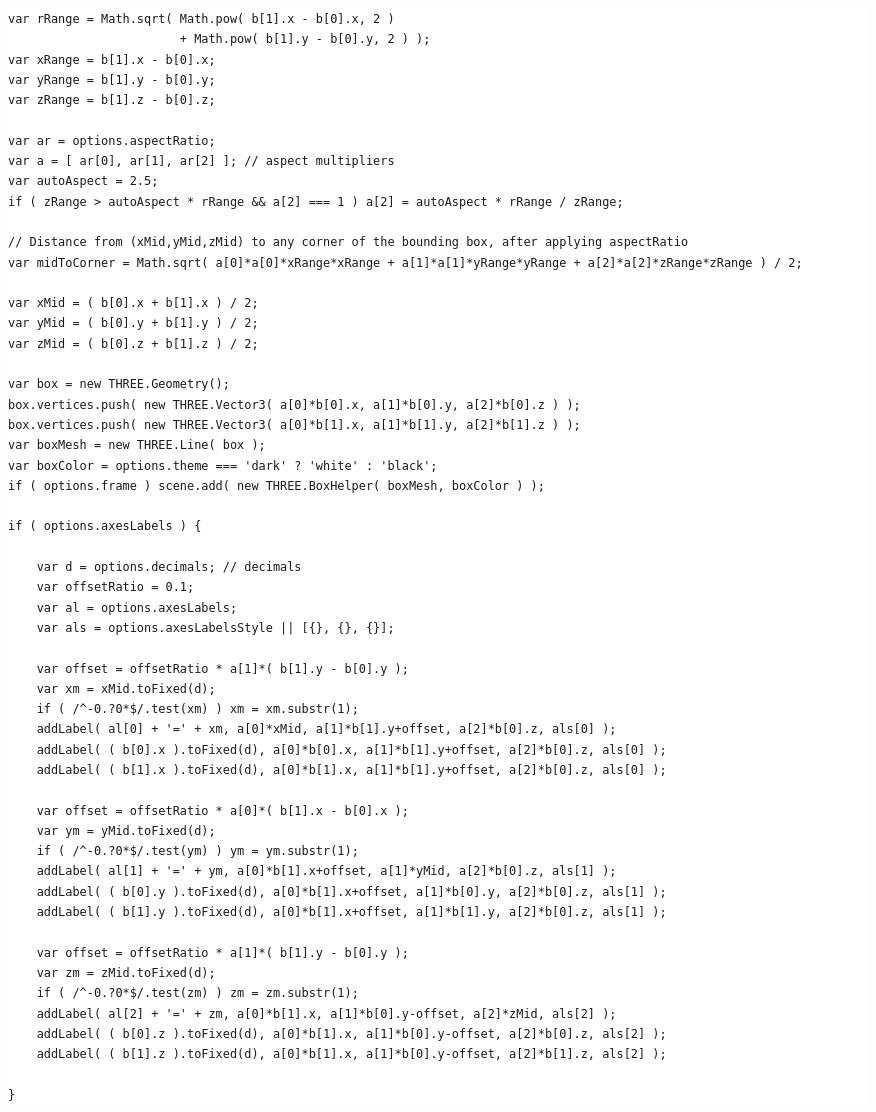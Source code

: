     var rRange = Math.sqrt( Math.pow( b[1].x - b[0].x, 2 )
                            + Math.pow( b[1].y - b[0].y, 2 ) );
    var xRange = b[1].x - b[0].x;
    var yRange = b[1].y - b[0].y;
    var zRange = b[1].z - b[0].z;

    var ar = options.aspectRatio;
    var a = [ ar[0], ar[1], ar[2] ]; // aspect multipliers
    var autoAspect = 2.5;
    if ( zRange > autoAspect * rRange && a[2] === 1 ) a[2] = autoAspect * rRange / zRange;

    // Distance from (xMid,yMid,zMid) to any corner of the bounding box, after applying aspectRatio
    var midToCorner = Math.sqrt( a[0]*a[0]*xRange*xRange + a[1]*a[1]*yRange*yRange + a[2]*a[2]*zRange*zRange ) / 2;

    var xMid = ( b[0].x + b[1].x ) / 2;
    var yMid = ( b[0].y + b[1].y ) / 2;
    var zMid = ( b[0].z + b[1].z ) / 2;

    var box = new THREE.Geometry();
    box.vertices.push( new THREE.Vector3( a[0]*b[0].x, a[1]*b[0].y, a[2]*b[0].z ) );
    box.vertices.push( new THREE.Vector3( a[0]*b[1].x, a[1]*b[1].y, a[2]*b[1].z ) );
    var boxMesh = new THREE.Line( box );
    var boxColor = options.theme === 'dark' ? 'white' : 'black';
    if ( options.frame ) scene.add( new THREE.BoxHelper( boxMesh, boxColor ) );

    if ( options.axesLabels ) {

        var d = options.decimals; // decimals
        var offsetRatio = 0.1;
        var al = options.axesLabels;
        var als = options.axesLabelsStyle || [{}, {}, {}];

        var offset = offsetRatio * a[1]*( b[1].y - b[0].y );
        var xm = xMid.toFixed(d);
        if ( /^-0.?0*$/.test(xm) ) xm = xm.substr(1);
        addLabel( al[0] + '=' + xm, a[0]*xMid, a[1]*b[1].y+offset, a[2]*b[0].z, als[0] );
        addLabel( ( b[0].x ).toFixed(d), a[0]*b[0].x, a[1]*b[1].y+offset, a[2]*b[0].z, als[0] );
        addLabel( ( b[1].x ).toFixed(d), a[0]*b[1].x, a[1]*b[1].y+offset, a[2]*b[0].z, als[0] );

        var offset = offsetRatio * a[0]*( b[1].x - b[0].x );
        var ym = yMid.toFixed(d);
        if ( /^-0.?0*$/.test(ym) ) ym = ym.substr(1);
        addLabel( al[1] + '=' + ym, a[0]*b[1].x+offset, a[1]*yMid, a[2]*b[0].z, als[1] );
        addLabel( ( b[0].y ).toFixed(d), a[0]*b[1].x+offset, a[1]*b[0].y, a[2]*b[0].z, als[1] );
        addLabel( ( b[1].y ).toFixed(d), a[0]*b[1].x+offset, a[1]*b[1].y, a[2]*b[0].z, als[1] );

        var offset = offsetRatio * a[1]*( b[1].y - b[0].y );
        var zm = zMid.toFixed(d);
        if ( /^-0.?0*$/.test(zm) ) zm = zm.substr(1);
        addLabel( al[2] + '=' + zm, a[0]*b[1].x, a[1]*b[0].y-offset, a[2]*zMid, als[2] );
        addLabel( ( b[0].z ).toFixed(d), a[0]*b[1].x, a[1]*b[0].y-offset, a[2]*b[0].z, als[2] );
        addLabel( ( b[1].z ).toFixed(d), a[0]*b[1].x, a[1]*b[0].y-offset, a[2]*b[1].z, als[2] );

    }
